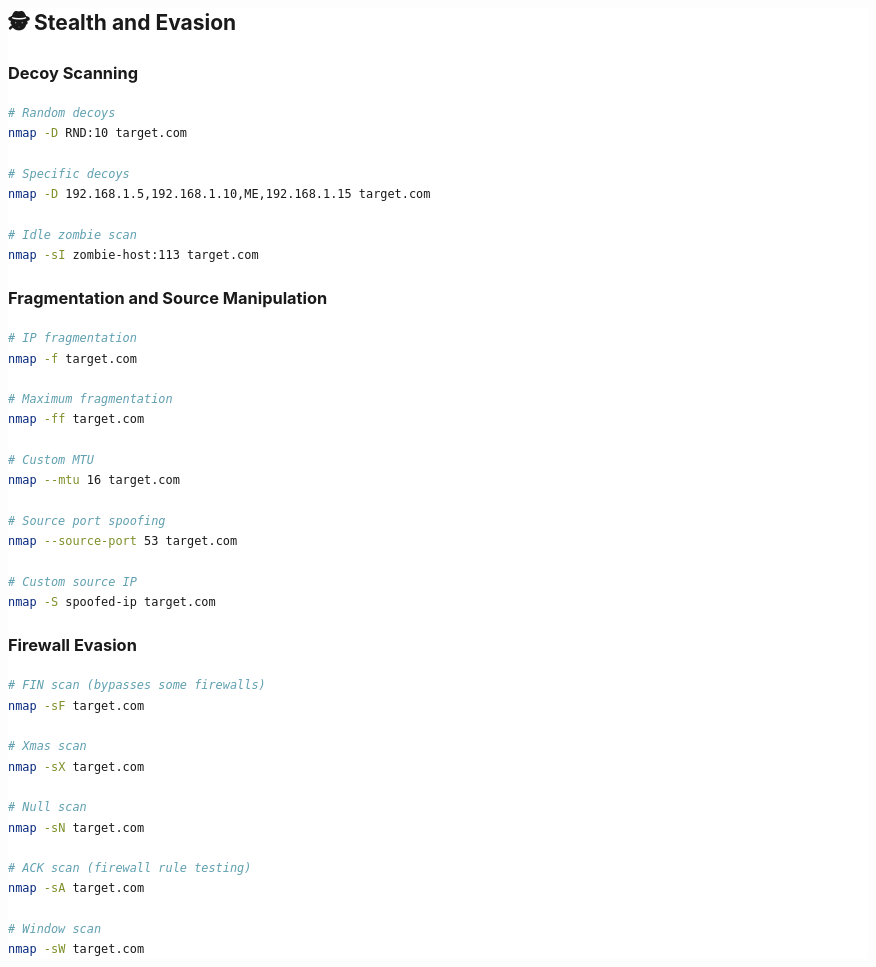 ## 🕵️ Stealth and Evasion

### Decoy Scanning

```bash
# Random decoys
nmap -D RND:10 target.com

# Specific decoys
nmap -D 192.168.1.5,192.168.1.10,ME,192.168.1.15 target.com

# Idle zombie scan
nmap -sI zombie-host:113 target.com
```

### Fragmentation and Source Manipulation

```bash
# IP fragmentation
nmap -f target.com

# Maximum fragmentation
nmap -ff target.com

# Custom MTU
nmap --mtu 16 target.com

# Source port spoofing
nmap --source-port 53 target.com

# Custom source IP
nmap -S spoofed-ip target.com
```

### Firewall Evasion

```bash
# FIN scan (bypasses some firewalls)
nmap -sF target.com

# Xmas scan
nmap -sX target.com

# Null scan
nmap -sN target.com

# ACK scan (firewall rule testing)
nmap -sA target.com

# Window scan
nmap -sW target.com
```
